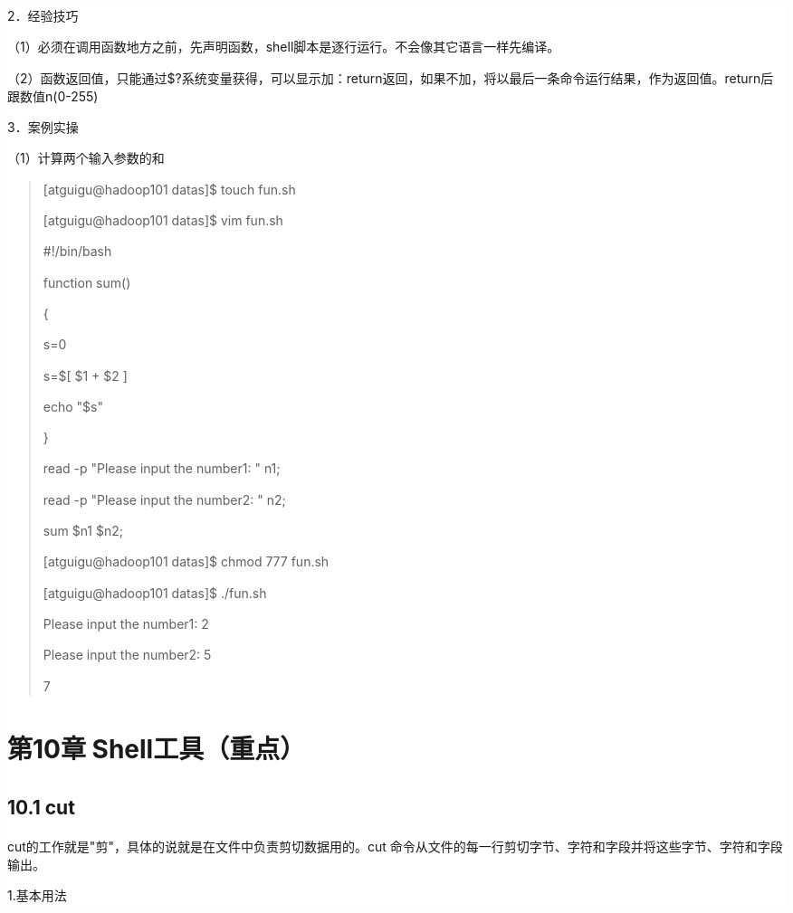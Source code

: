 2．经验技巧

（1）必须在调用函数地方之前，先声明函数，shell脚本是逐行运行。不会像其它语言一样先编译。

（2）函数返回值，只能通过\$?系统变量获得，可以显示加：return返回，如果不加，将以最后一条命令运行结果，作为返回值。return后跟数值n(0-255)

3．案例实操

（1）计算两个输入参数的和

> \[atguigu@hadoop101 datas\]\$ touch fun.sh
>
> \[atguigu@hadoop101 datas\]\$ vim fun.sh
>
> #!/bin/bash
>
> function sum()
>
> {
>
> s=0
>
> s=\$\[ \$1 + \$2 \]
>
> echo \"\$s\"
>
> }
>
> read -p \"Please input the number1: \" n1;
>
> read -p \"Please input the number2: \" n2;
>
> sum \$n1 \$n2;
>
> \[atguigu@hadoop101 datas\]\$ chmod 777 fun.sh
>
> \[atguigu@hadoop101 datas\]\$ ./fun.sh
>
> Please input the number1: 2
>
> Please input the number2: 5
>
> 7

# 第10章 Shell工具（重点）

## 10.1 cut

cut的工作就是"剪"，具体的说就是在文件中负责剪切数据用的。cut
命令从文件的每一行剪切字节、字符和字段并将这些字节、字符和字段输出。

1.基本用法
